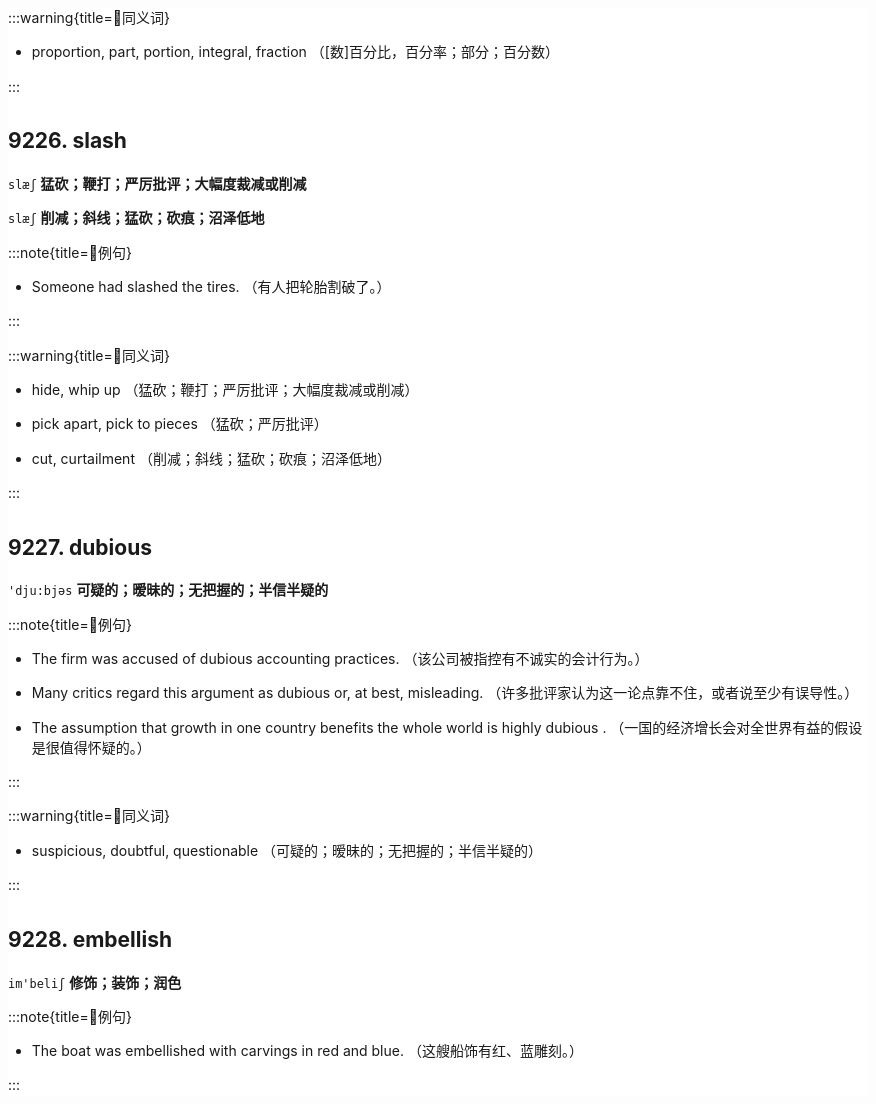 :::warning{title=🤔同义词}

- proportion, part, portion, integral, fraction （[数]百分比，百分率；部分；百分数）

:::


## 9226. slash

`slæʃ`  **猛砍；鞭打；严厉批评；大幅度裁减或削减**

`slæʃ`  **削减；斜线；猛砍；砍痕；沼泽低地**

:::note{title=🎤例句}

- Someone had slashed the tires. （有人把轮胎割破了。）

:::

:::warning{title=🤔同义词}

- hide, whip up （猛砍；鞭打；严厉批评；大幅度裁减或削减）

- pick apart, pick to pieces （猛砍；严厉批评）

- cut, curtailment （削减；斜线；猛砍；砍痕；沼泽低地）

:::


## 9227. dubious

`'dju:bjəs`  **可疑的；暧昧的；无把握的；半信半疑的**

:::note{title=🎤例句}

- The firm was accused of dubious accounting practices. （该公司被指控有不诚实的会计行为。）

- Many critics regard this argument as dubious or, at best, misleading. （许多批评家认为这一论点靠不住，或者说至少有误导性。）

- The assumption that growth in one country benefits the whole world is highly dubious . （一国的经济增长会对全世界有益的假设是很值得怀疑的。）

:::

:::warning{title=🤔同义词}

- suspicious, doubtful, questionable （可疑的；暧昧的；无把握的；半信半疑的）

:::


## 9228. embellish

`im'beliʃ`  **修饰；装饰；润色**

:::note{title=🎤例句}

- The boat was embellished with carvings in red and blue. （这艘船饰有红、蓝雕刻。）

:::
